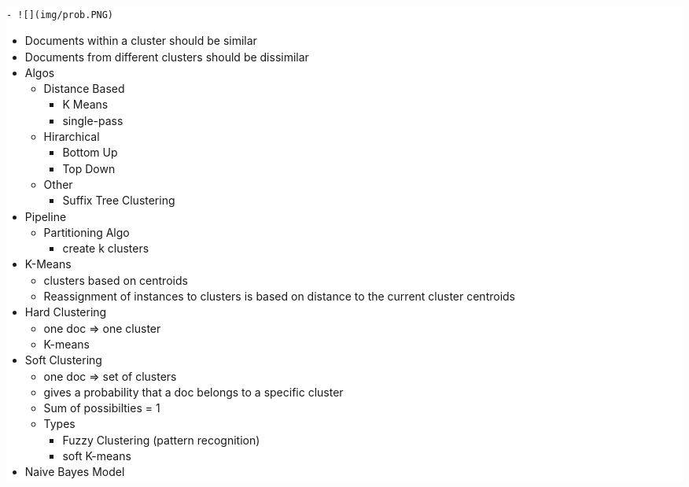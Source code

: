    - ![](img/prob.PNG)
  - Documents within a cluster should be similar
  - Documents from different clusters should be dissimilar
  - Algos
    - Distance Based
      - K Means
      - single-pass
    - Hirarchical
      - Bottom Up
      - Top Down
    - Other
      - Suffix Tree Clustering
- Pipeline
  - Partitioning Algo
    - create k clusters
- K-Means
  - clusters based on centroids
  - Reassignment of instances to clusters is based on distance to the current cluster centroids
- Hard Clustering
  - one doc => one cluster
  - K-means
- Soft Clustering
  - one doc => set of clusters
  - gives a probability that a doc belongs to a specific cluster
  - Sum of possibilties = 1
  - Types
    - Fuzzy Clustering (pattern recognition)
    - soft K-means
- Naive Bayes Model
